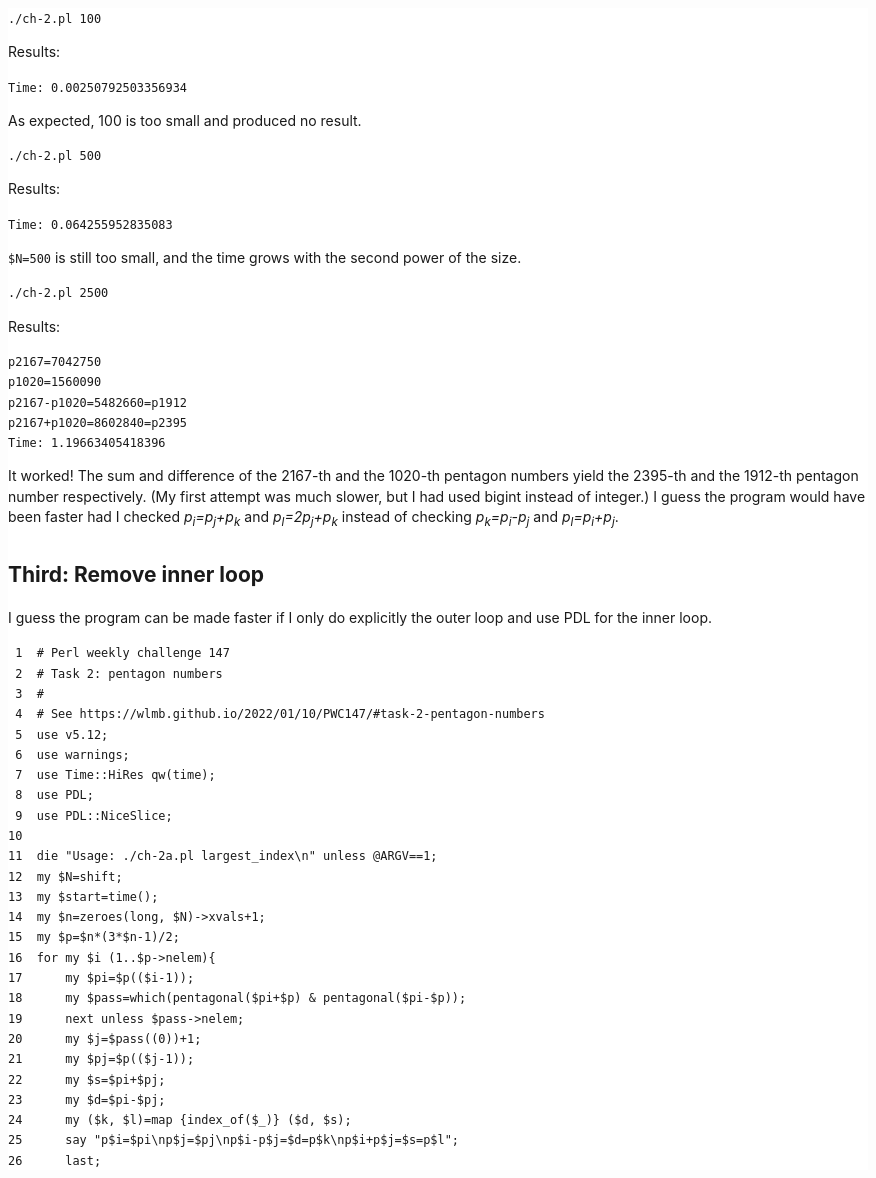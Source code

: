     ./ch-2.pl 100

Results:

    Time: 0.00250792503356934

As expected, 100 is too small and produced no result.

    ./ch-2.pl 500

Results:

    Time: 0.064255952835083

`$N=500` is still too small, and the time grows with the second
power of the size.

    ./ch-2.pl 2500

Results:

    p2167=7042750
    p1020=1560090
    p2167-p1020=5482660=p1912
    p2167+p1020=8602840=p2395
    Time: 1.19663405418396

It worked! The sum and difference of
the 2167-th and the 1020-th pentagon numbers yield the 2395-th
and the 1912-th pentagon number respectively. (My first
attempt was much slower, but I had used bigint instead of
integer.) I guess the program would have been faster had I checked
*p<sub>i</sub>=p<sub>j</sub>+p<sub>k</sub>* and *p<sub>l</sub>=2p<sub>j</sub>+p<sub>k</sub>* instead of
checking *p<sub>k</sub>=p<sub>i</sub>-p<sub>j</sub>* and *p<sub>l</sub>=p<sub>i</sub>+p<sub>j</sub>*.


## Third: Remove inner loop

I guess the program can be made faster if I only do
explicitly the outer loop and use PDL for the inner loop.

     1  # Perl weekly challenge 147
     2  # Task 2: pentagon numbers
     3  #
     4  # See https://wlmb.github.io/2022/01/10/PWC147/#task-2-pentagon-numbers
     5  use v5.12;
     6  use warnings;
     7  use Time::HiRes qw(time);
     8  use PDL;
     9  use PDL::NiceSlice;
    10
    11  die "Usage: ./ch-2a.pl largest_index\n" unless @ARGV==1;
    12  my $N=shift;
    13  my $start=time();
    14  my $n=zeroes(long, $N)->xvals+1;
    15  my $p=$n*(3*$n-1)/2;
    16  for my $i (1..$p->nelem){
    17      my $pi=$p(($i-1));
    18      my $pass=which(pentagonal($pi+$p) & pentagonal($pi-$p));
    19      next unless $pass->nelem;
    20      my $j=$pass((0))+1;
    21      my $pj=$p(($j-1));
    22      my $s=$pi+$pj;
    23      my $d=$pi-$pj;
    24      my ($k, $l)=map {index_of($_)} ($d, $s);
    25      say "p$i=$pi\np$j=$pj\np$i-p$j=$d=p$k\np$i+p$j=$s=p$l";
    26      last;